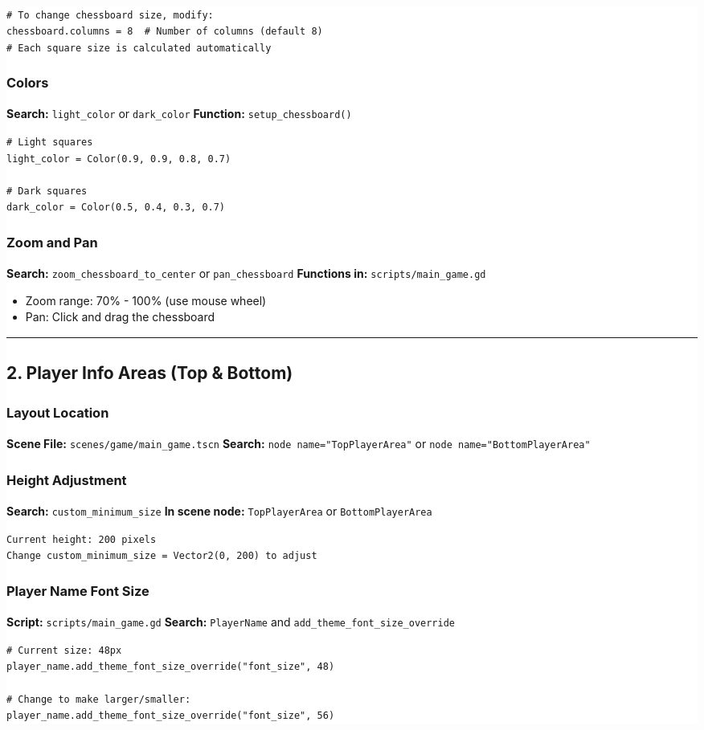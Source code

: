 ```gdscript
# To change chessboard size, modify:
chessboard.columns = 8  # Number of columns (default 8)
# Each square size is calculated automatically
```

### Colors
**Search:** `light_color` or `dark_color`
**Function:** `setup_chessboard()`

```gdscript
# Light squares
light_color = Color(0.9, 0.9, 0.8, 0.7)

# Dark squares
dark_color = Color(0.5, 0.4, 0.3, 0.7)
```

### Zoom and Pan
**Search:** `zoom_chessboard_to_center` or `pan_chessboard`
**Functions in:** `scripts/main_game.gd`

- Zoom range: 70% - 100% (use mouse wheel)
- Pan: Click and drag the chessboard

---

## 2. Player Info Areas (Top & Bottom)

### Layout Location
**Scene File:** `scenes/game/main_game.tscn`
**Search:** `node name="TopPlayerArea"` or `node name="BottomPlayerArea"`

### Height Adjustment
**Search:** `custom_minimum_size`
**In scene node:** `TopPlayerArea` or `BottomPlayerArea`

```
Current height: 200 pixels
Change custom_minimum_size = Vector2(0, 200) to adjust
```

### Player Name Font Size
**Script:** `scripts/main_game.gd`
**Search:** `PlayerName` and `add_theme_font_size_override`

```gdscript
# Current size: 48px
player_name.add_theme_font_size_override("font_size", 48)

# Change to make larger/smaller:
player_name.add_theme_font_size_override("font_size", 56)
```

